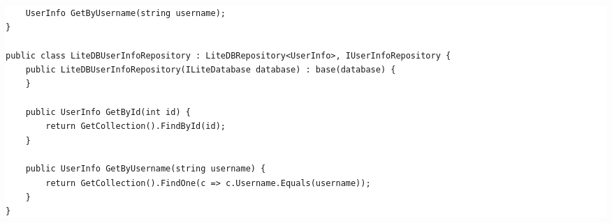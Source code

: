         UserInfo GetByUsername(string username);
    }

    public class LiteDBUserInfoRepository : LiteDBRepository<UserInfo>, IUserInfoRepository {
        public LiteDBUserInfoRepository(ILiteDatabase database) : base(database) {
        }

        public UserInfo GetById(int id) {
            return GetCollection().FindById(id);
        }

        public UserInfo GetByUsername(string username) {
            return GetCollection().FindOne(c => c.Username.Equals(username));
        }
    }
